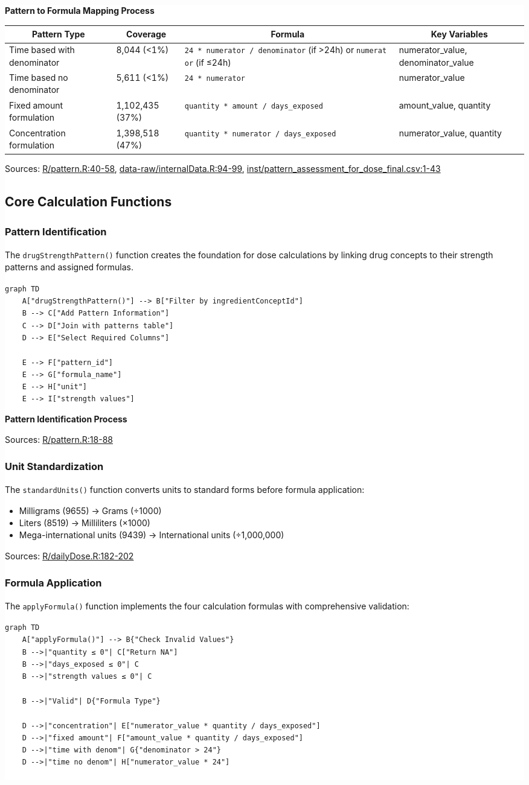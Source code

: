**Pattern to Formula Mapping Process**

| Pattern Type | Coverage | Formula | Key Variables |
|--------------|----------|---------|---------------|
| Time based with denominator | 8,044 (<1%) | `24 * numerator / denominator` (if >24h) or `numerator` (if ≤24h) | numerator_value, denominator_value |
| Time based no denominator | 5,611 (<1%) | `24 * numerator` | numerator_value |
| Fixed amount formulation | 1,102,435 (37%) | `quantity * amount / days_exposed` | amount_value, quantity |
| Concentration formulation | 1,398,518 (47%) | `quantity * numerator / days_exposed` | numerator_value, quantity |

Sources: [R/pattern.R:40-58](), [data-raw/internalData.R:94-99](), [inst/pattern_assessment_for_dose_final.csv:1-43]()

## Core Calculation Functions

### Pattern Identification

The `drugStrengthPattern()` function creates the foundation for dose calculations by linking drug concepts to their strength patterns and assigned formulas.

```mermaid
graph TD
    A["drugStrengthPattern()"] --> B["Filter by ingredientConceptId"]
    B --> C["Add Pattern Information"]
    C --> D["Join with patterns table"]
    D --> E["Select Required Columns"]
    
    E --> F["pattern_id"]
    E --> G["formula_name"]
    E --> H["unit"]
    E --> I["strength values"]
```

**Pattern Identification Process**

Sources: [R/pattern.R:18-88]()

### Unit Standardization

The `standardUnits()` function converts units to standard forms before formula application:

- Milligrams (9655) → Grams (÷1000)
- Liters (8519) → Milliliters (×1000)  
- Mega-international units (9439) → International units (÷1,000,000)

Sources: [R/dailyDose.R:182-202]()

### Formula Application

The `applyFormula()` function implements the four calculation formulas with comprehensive validation:

```mermaid
graph TD
    A["applyFormula()"] --> B{"Check Invalid Values"}
    B -->|"quantity ≤ 0"| C["Return NA"]
    B -->|"days_exposed ≤ 0"| C
    B -->|"strength values ≤ 0"| C
    
    B -->|"Valid"| D{"Formula Type"}
    
    D -->|"concentration"| E["numerator_value * quantity / days_exposed"]
    D -->|"fixed amount"| F["amount_value * quantity / days_exposed"]
    D -->|"time with denom"| G{"denominator > 24"}
    D -->|"time no denom"| H["numerator_value * 24"]
    
```
